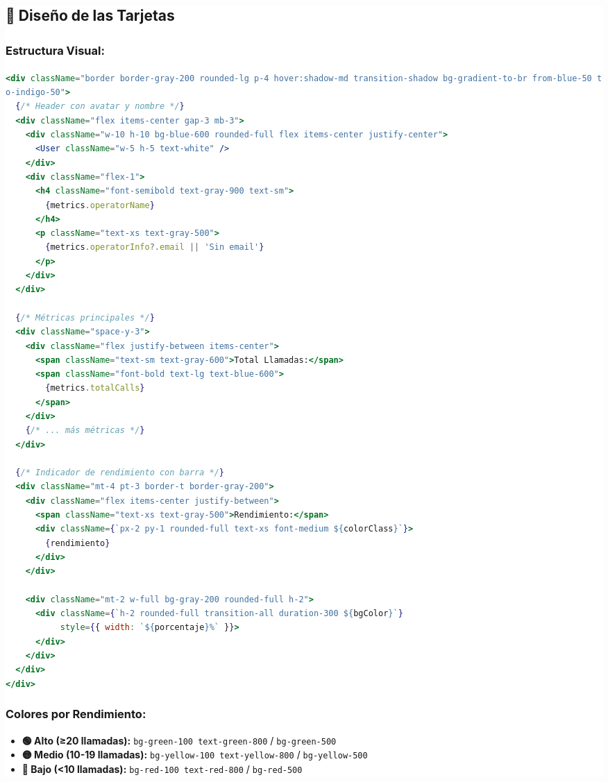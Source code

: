 ## 🎨 **Diseño de las Tarjetas**

### **Estructura Visual:**
```jsx
<div className="border border-gray-200 rounded-lg p-4 hover:shadow-md transition-shadow bg-gradient-to-br from-blue-50 to-indigo-50">
  {/* Header con avatar y nombre */}
  <div className="flex items-center gap-3 mb-3">
    <div className="w-10 h-10 bg-blue-600 rounded-full flex items-center justify-center">
      <User className="w-5 h-5 text-white" />
    </div>
    <div className="flex-1">
      <h4 className="font-semibold text-gray-900 text-sm">
        {metrics.operatorName}
      </h4>
      <p className="text-xs text-gray-500">
        {metrics.operatorInfo?.email || 'Sin email'}
      </p>
    </div>
  </div>

  {/* Métricas principales */}
  <div className="space-y-3">
    <div className="flex justify-between items-center">
      <span className="text-sm text-gray-600">Total Llamadas:</span>
      <span className="font-bold text-lg text-blue-600">
        {metrics.totalCalls}
      </span>
    </div>
    {/* ... más métricas */}
  </div>

  {/* Indicador de rendimiento con barra */}
  <div className="mt-4 pt-3 border-t border-gray-200">
    <div className="flex items-center justify-between">
      <span className="text-xs text-gray-500">Rendimiento:</span>
      <div className={`px-2 py-1 rounded-full text-xs font-medium ${colorClass}`}>
        {rendimiento}
      </div>
    </div>
    
    <div className="mt-2 w-full bg-gray-200 rounded-full h-2">
      <div className={`h-2 rounded-full transition-all duration-300 ${bgColor}`}
           style={{ width: `${porcentaje}%` }}>
      </div>
    </div>
  </div>
</div>
```

### **Colores por Rendimiento:**
- **🟢 Alto (≥20 llamadas):** `bg-green-100 text-green-800` / `bg-green-500`
- **🟡 Medio (10-19 llamadas):** `bg-yellow-100 text-yellow-800` / `bg-yellow-500`
- **🔴 Bajo (<10 llamadas):** `bg-red-100 text-red-800` / `bg-red-500`
